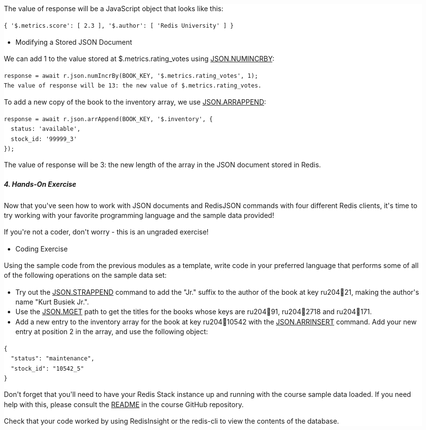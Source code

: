 The value of response will be a JavaScript object that looks like this:
```
{ '$.metrics.score': [ 2.3 ], '$.author': [ 'Redis University' ] }
```

- Modifying a Stored JSON Document

We can add 1 to the value stored at $.metrics.rating_votes using [JSON.NUMINCRBY](https://redis.io/commands/json.numincrby/):
```
response = await r.json.numIncrBy(BOOK_KEY, '$.metrics.rating_votes', 1);
The value of response will be 13: the new value of $.metrics.rating_votes.
```

To add a new copy of the book to the inventory array, we use [JSON.ARRAPPEND](https://redis.io/commands/json.arrappend/):
```
response = await r.json.arrAppend(BOOK_KEY, '$.inventory', {
  status: 'available',
  stock_id: '99999_3'
});
```

The value of response will be 3: the new length of the array in the JSON document stored in Redis.

##### 4. Hands-On Exercise

Now that you've seen how to work with JSON documents and RedisJSON commands with four different Redis clients, it's time to try working with your favorite programming language and the sample data provided!

If you're not a coder, don't worry - this is an ungraded exercise!

- Coding Exercise

Using the sample code from the previous modules as a template, write code in your preferred language that performs some of all of the following operations on the sample data set:

- Try out the [JSON.STRAPPEND](https://redis.io/commands/json.strappend/) command to add the "Jr." suffix to the author of the book at key ru204:book:21, making the author's name "Kurt Busiek Jr.".
- Use the [JSON.MGET](https://redis.io/commands/json.mget/) path to get the titles for the books whose keys are ru204:book:91, ru204:book:2718 and ru204:book:171.
- Add a new entry to the inventory array for the book at key ru204:book:10542 with the [JSON.ARRINSERT](https://redis.io/commands/json.arrinsert/) command. Add your new entry at position 2 in the array, and use the following object:
```
{
  "status": "maintenance",
  "stock_id": "10542_5"
}
```

Don't forget that you'll need to have your Redis Stack instance up and running with the course sample data loaded. If you need help with this, please consult the [README](https://github.com/redislabs-training/ru204/blob/main/README.md) in the course GitHub repository.

Check that your code worked by using RedisInsight or the redis-cli to view the contents of the database.
